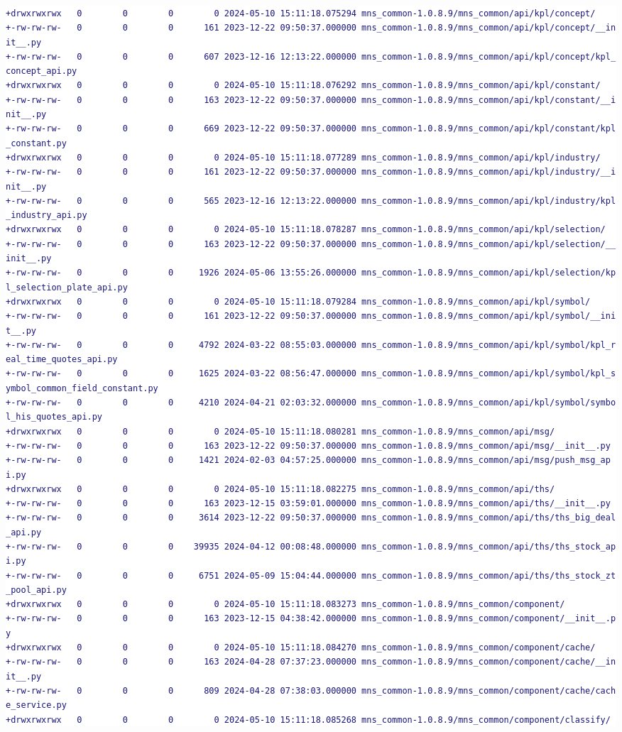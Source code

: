 ```diff
+drwxrwxrwx   0        0        0        0 2024-05-10 15:11:18.075294 mns_common-1.0.8.9/mns_common/api/kpl/concept/
+-rw-rw-rw-   0        0        0      161 2023-12-22 09:50:37.000000 mns_common-1.0.8.9/mns_common/api/kpl/concept/__init__.py
+-rw-rw-rw-   0        0        0      607 2023-12-16 12:13:22.000000 mns_common-1.0.8.9/mns_common/api/kpl/concept/kpl_concept_api.py
+drwxrwxrwx   0        0        0        0 2024-05-10 15:11:18.076292 mns_common-1.0.8.9/mns_common/api/kpl/constant/
+-rw-rw-rw-   0        0        0      163 2023-12-22 09:50:37.000000 mns_common-1.0.8.9/mns_common/api/kpl/constant/__init__.py
+-rw-rw-rw-   0        0        0      669 2023-12-22 09:50:37.000000 mns_common-1.0.8.9/mns_common/api/kpl/constant/kpl_constant.py
+drwxrwxrwx   0        0        0        0 2024-05-10 15:11:18.077289 mns_common-1.0.8.9/mns_common/api/kpl/industry/
+-rw-rw-rw-   0        0        0      161 2023-12-22 09:50:37.000000 mns_common-1.0.8.9/mns_common/api/kpl/industry/__init__.py
+-rw-rw-rw-   0        0        0      565 2023-12-16 12:13:22.000000 mns_common-1.0.8.9/mns_common/api/kpl/industry/kpl_industry_api.py
+drwxrwxrwx   0        0        0        0 2024-05-10 15:11:18.078287 mns_common-1.0.8.9/mns_common/api/kpl/selection/
+-rw-rw-rw-   0        0        0      163 2023-12-22 09:50:37.000000 mns_common-1.0.8.9/mns_common/api/kpl/selection/__init__.py
+-rw-rw-rw-   0        0        0     1926 2024-05-06 13:55:26.000000 mns_common-1.0.8.9/mns_common/api/kpl/selection/kpl_selection_plate_api.py
+drwxrwxrwx   0        0        0        0 2024-05-10 15:11:18.079284 mns_common-1.0.8.9/mns_common/api/kpl/symbol/
+-rw-rw-rw-   0        0        0      161 2023-12-22 09:50:37.000000 mns_common-1.0.8.9/mns_common/api/kpl/symbol/__init__.py
+-rw-rw-rw-   0        0        0     4792 2024-03-22 08:55:03.000000 mns_common-1.0.8.9/mns_common/api/kpl/symbol/kpl_real_time_quotes_api.py
+-rw-rw-rw-   0        0        0     1625 2024-03-22 08:56:47.000000 mns_common-1.0.8.9/mns_common/api/kpl/symbol/kpl_symbol_common_field_constant.py
+-rw-rw-rw-   0        0        0     4210 2024-04-21 02:03:32.000000 mns_common-1.0.8.9/mns_common/api/kpl/symbol/symbol_his_quotes_api.py
+drwxrwxrwx   0        0        0        0 2024-05-10 15:11:18.080281 mns_common-1.0.8.9/mns_common/api/msg/
+-rw-rw-rw-   0        0        0      163 2023-12-22 09:50:37.000000 mns_common-1.0.8.9/mns_common/api/msg/__init__.py
+-rw-rw-rw-   0        0        0     1421 2024-02-03 04:57:25.000000 mns_common-1.0.8.9/mns_common/api/msg/push_msg_api.py
+drwxrwxrwx   0        0        0        0 2024-05-10 15:11:18.082275 mns_common-1.0.8.9/mns_common/api/ths/
+-rw-rw-rw-   0        0        0      163 2023-12-15 03:59:01.000000 mns_common-1.0.8.9/mns_common/api/ths/__init__.py
+-rw-rw-rw-   0        0        0     3614 2023-12-22 09:50:37.000000 mns_common-1.0.8.9/mns_common/api/ths/ths_big_deal_api.py
+-rw-rw-rw-   0        0        0    39935 2024-04-12 00:08:48.000000 mns_common-1.0.8.9/mns_common/api/ths/ths_stock_api.py
+-rw-rw-rw-   0        0        0     6751 2024-05-09 15:04:44.000000 mns_common-1.0.8.9/mns_common/api/ths/ths_stock_zt_pool_api.py
+drwxrwxrwx   0        0        0        0 2024-05-10 15:11:18.083273 mns_common-1.0.8.9/mns_common/component/
+-rw-rw-rw-   0        0        0      163 2023-12-15 04:38:42.000000 mns_common-1.0.8.9/mns_common/component/__init__.py
+drwxrwxrwx   0        0        0        0 2024-05-10 15:11:18.084270 mns_common-1.0.8.9/mns_common/component/cache/
+-rw-rw-rw-   0        0        0      163 2024-04-28 07:37:23.000000 mns_common-1.0.8.9/mns_common/component/cache/__init__.py
+-rw-rw-rw-   0        0        0      809 2024-04-28 07:38:03.000000 mns_common-1.0.8.9/mns_common/component/cache/cache_service.py
+drwxrwxrwx   0        0        0        0 2024-05-10 15:11:18.085268 mns_common-1.0.8.9/mns_common/component/classify/
```